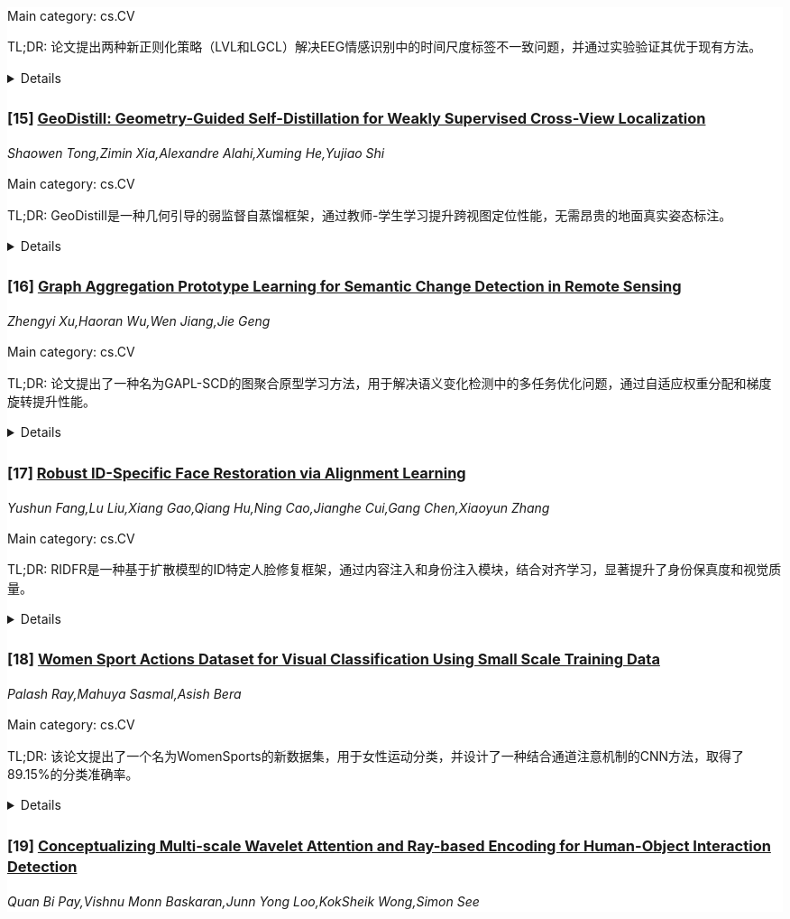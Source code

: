 Main category: cs.CV

TL;DR: 论文提出两种新正则化策略（LVL和LGCL）解决EEG情感识别中的时间尺度标签不一致问题，并通过实验验证其优于现有方法。


<details><summary>Details</summary></details>


### [15] [GeoDistill: Geometry-Guided Self-Distillation for Weakly Supervised Cross-View Localization](https://arxiv.org/abs/2507.10935)
*Shaowen Tong,Zimin Xia,Alexandre Alahi,Xuming He,Yujiao Shi*

Main category: cs.CV

TL;DR: GeoDistill是一种几何引导的弱监督自蒸馏框架，通过教师-学生学习提升跨视图定位性能，无需昂贵的地面真实姿态标注。


<details><summary>Details</summary></details>


### [16] [Graph Aggregation Prototype Learning for Semantic Change Detection in Remote Sensing](https://arxiv.org/abs/2507.10938)
*Zhengyi Xu,Haoran Wu,Wen Jiang,Jie Geng*

Main category: cs.CV

TL;DR: 论文提出了一种名为GAPL-SCD的图聚合原型学习方法，用于解决语义变化检测中的多任务优化问题，通过自适应权重分配和梯度旋转提升性能。


<details><summary>Details</summary></details>


### [17] [Robust ID-Specific Face Restoration via Alignment Learning](https://arxiv.org/abs/2507.10943)
*Yushun Fang,Lu Liu,Xiang Gao,Qiang Hu,Ning Cao,Jianghe Cui,Gang Chen,Xiaoyun Zhang*

Main category: cs.CV

TL;DR: RIDFR是一种基于扩散模型的ID特定人脸修复框架，通过内容注入和身份注入模块，结合对齐学习，显著提升了身份保真度和视觉质量。


<details><summary>Details</summary></details>


### [18] [Women Sport Actions Dataset for Visual Classification Using Small Scale Training Data](https://arxiv.org/abs/2507.10969)
*Palash Ray,Mahuya Sasmal,Asish Bera*

Main category: cs.CV

TL;DR: 该论文提出了一个名为WomenSports的新数据集，用于女性运动分类，并设计了一种结合通道注意机制的CNN方法，取得了89.15%的分类准确率。


<details><summary>Details</summary></details>


### [19] [Conceptualizing Multi-scale Wavelet Attention and Ray-based Encoding for Human-Object Interaction Detection](https://arxiv.org/abs/2507.10977)
*Quan Bi Pay,Vishnu Monn Baskaran,Junn Yong Loo,KokSheik Wong,Simon See*
